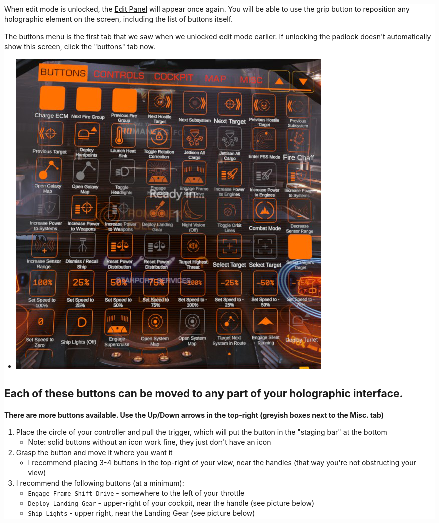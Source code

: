 When edit mode is unlocked, the [Edit Panel](Images/ScreenshotMenu.png) will appear once again. You will be able to use the grip button to reposition any holographic element on the screen, including the list of buttons itself.

The buttons menu is the first tab that we saw when we unlocked edit mode earlier. If unlocking the padlock doesn't automatically show this screen, click the "buttons" tab now.

  - ![Add buttons](Images/ScreenshotMenu.png)

## Each of these buttons can be moved to any part of your holographic interface.
**There are more buttons available. Use the Up/Down arrows in the top-right (greyish boxes next to the Misc. tab)**
1. Place the circle of your controller and pull the trigger, which will put the button in the "staging bar" at the bottom
    - Note: solid buttons without an icon work fine, they just don't have an icon
2. Grasp the button and move it where you want it
    - I recommend placing 3-4 buttons in the top-right of your view, near the handles (that way you're not obstructing your view)
3. I recommend the following buttons (at a minimum):
    - `Engage Frame Shift Drive` - somewhere to the left of your throttle
    - `Deploy Landing Gear` - upper-right of your cockpit, near the handle (see picture below)
    - `Ship Lights` - upper right, near the Landing Gear (see picture below)

